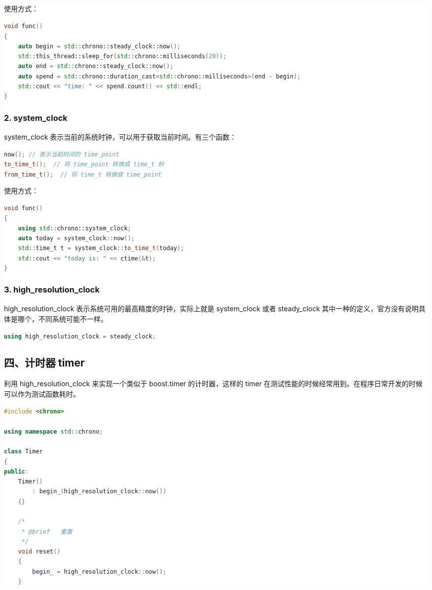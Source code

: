 使用方式：

```c++
void func()
{
	auto begin = std::chrono::steady_clock::now();
	std::this_thread::sleep_for(std::chrono::milliseconds(20));
	auto end = std::chrono::steady_clock::now();
	auto spend = std::chrono::duration_cast<std::chrono::milliseconds>(end - begin);
	std::cout << "time: " << spend.count() << std::endl;
}
```

### 2. system_clock

system_clock 表示当前的系统时钟，可以用于获取当前时间。有三个函数：

```c++
now(); // 表示当前时间的 time_point
to_time_t();  // 将 time_point 转换成 time_t 秒
from_time_t();  // 将 time_t 转换成 time_point
```

使用方式：

```c++
void func()
{
	using std::chrono::system_clock;
	auto today = system_clock::now();
	std::time_t t = system_clock::to_time_t(today);
	std::cout << "today is: " << ctime(&t);
}
```

### 3. high_resolution_clock

high_resolution_clock 表示系统可用的最高精度的时钟，实际上就是 system_clock 或者 steady_clock 其中一种的定义，官方没有说明具体是哪个，不同系统可能不一样。

```c++
using high_resolution_clock = steady_clock;
```

## 四、计时器 timer

利用 high_resolution_clock 来实现一个类似于 boost.timer 的计时器，这样的 timer 在测试性能的时候经常用到。在程序日常开发的时候可以作为测试函数耗时。

```c++
#include <chrono>

using namespace std::chrono;

class Timer
{
public:
    Timer()
        : begin_(high_resolution_clock::now())
    {}

    /*
     * @brief   重置
     */
    void reset()
    {
        begin_ = high_resolution_clock::now();
    }

```